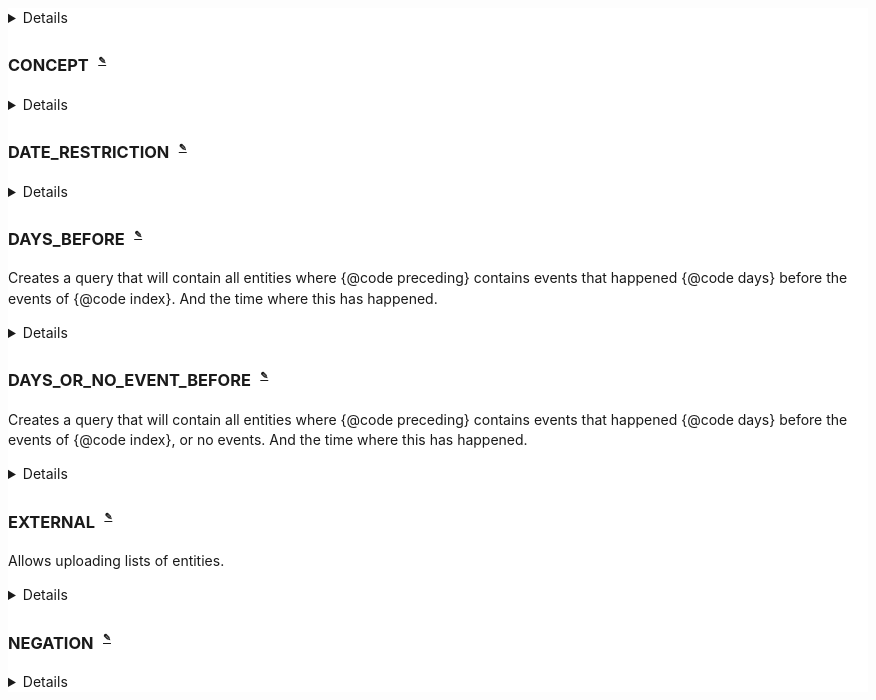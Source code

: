 <details><summary>Details</summary></details>

### CONCEPT<sup><sub><sup> [✎](https://github.com/bakdata/conquery/edit/develop/backend/src/main/java/com/bakdata/conquery/apiv1/query/concept/specific/CQConcept.java#L55)</sup></sub></sup>


<details><summary>Details</summary></details>

### DATE_RESTRICTION<sup><sub><sup> [✎](https://github.com/bakdata/conquery/edit/develop/backend/src/main/java/com/bakdata/conquery/apiv1/query/concept/specific/CQDateRestriction.java#L31)</sup></sub></sup>


<details><summary>Details</summary></details>

### DAYS_BEFORE<sup><sub><sup> [✎](https://github.com/bakdata/conquery/edit/develop/backend/src/main/java/com/bakdata/conquery/apiv1/query/concept/specific/temporal/CQDaysBeforeTemporalQuery.java#L10-L12)</sup></sub></sup>
Creates a query that will contain all entities where {@code preceding} contains events that happened {@code days} before the events of {@code index}. And the time where this has happened.

<details><summary>Details</summary></details>

### DAYS_OR_NO_EVENT_BEFORE<sup><sub><sup> [✎](https://github.com/bakdata/conquery/edit/develop/backend/src/main/java/com/bakdata/conquery/apiv1/query/concept/specific/temporal/CQDaysBeforeOrNeverTemporalQuery.java#L9-L11)</sup></sub></sup>
Creates a query that will contain all entities where {@code preceding} contains events that happened {@code days} before the events of {@code index}, or no events. And the time where this has happened.

<details><summary>Details</summary></details>

### EXTERNAL<sup><sub><sup> [✎](https://github.com/bakdata/conquery/edit/develop/backend/src/main/java/com/bakdata/conquery/apiv1/query/concept/specific/external/CQExternal.java#L48-L50)</sup></sub></sup>
Allows uploading lists of entities.

<details><summary>Details</summary></details>

### NEGATION<sup><sub><sup> [✎](https://github.com/bakdata/conquery/edit/develop/backend/src/main/java/com/bakdata/conquery/apiv1/query/concept/specific/CQNegation.java#L25)</sup></sub></sup>


<details><summary>Details</summary></details>
